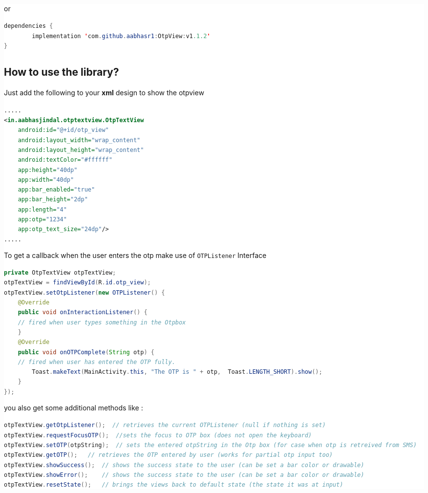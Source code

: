   or

```java
dependencies {
        implementation 'com.github.aabhasr1:OtpView:v1.1.2'
}
```

## How to use the library?

Just add the following to your **xml** design to show the otpview

```xml
.....
<in.aabhasjindal.otptextview.OtpTextView
	android:id="@+id/otp_view"
	android:layout_width="wrap_content"
	android:layout_height="wrap_content"
	android:textColor="#ffffff"
	app:height="40dp"
	app:width="40dp"
	app:bar_enabled="true"
	app:bar_height="2dp"
	app:length="4"
	app:otp="1234"
	app:otp_text_size="24dp"/>
.....
```

To get a callback when the user enters the otp make use of `OTPListener` Interface

```java
private OtpTextView otpTextView;
otpTextView = findViewById(R.id.otp_view);
otpTextView.setOtpListener(new OTPListener() {
	@Override
	public void onInteractionListener() {
	// fired when user types something in the Otpbox
	}
	@Override
	public void onOTPComplete(String otp) {
	// fired when user has entered the OTP fully.
	    Toast.makeText(MainActivity.this, "The OTP is " + otp,  Toast.LENGTH_SHORT).show();
    }
});
```

you also get some additional methods like :

```java
otpTextView.getOtpListener();  // retrieves the current OTPListener (null if nothing is set)
otpTextView.requestFocusOTP();	//sets the focus to OTP box (does not open the keyboard)
otpTextView.setOTP(otpString);	// sets the entered otpString in the Otp box (for case when otp is retreived from SMS)
otpTextView.getOTP();	// retrieves the OTP entered by user (works for partial otp input too)
otpTextView.showSuccess();	// shows the success state to the user (can be set a bar color or drawable)
otpTextView.showError();	// shows the success state to the user (can be set a bar color or drawable)
otpTextView.resetState();	// brings the views back to default state (the state it was at input)
```
